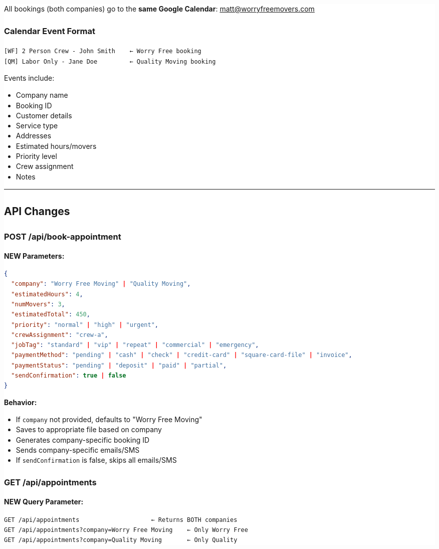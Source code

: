 All bookings (both companies) go to the **same Google Calendar**: matt@worryfreemovers.com

### Calendar Event Format
```
[WF] 2 Person Crew - John Smith    ← Worry Free booking
[QM] Labor Only - Jane Doe         ← Quality Moving booking
```

Events include:
- Company name
- Booking ID
- Customer details
- Service type
- Addresses
- Estimated hours/movers
- Priority level
- Crew assignment
- Notes

---

## API Changes

### POST /api/book-appointment

**NEW Parameters:**
```json
{
  "company": "Worry Free Moving" | "Quality Moving",
  "estimatedHours": 4,
  "numMovers": 3,
  "estimatedTotal": 450,
  "priority": "normal" | "high" | "urgent",
  "crewAssignment": "crew-a",
  "jobTag": "standard" | "vip" | "repeat" | "commercial" | "emergency",
  "paymentMethod": "pending" | "cash" | "check" | "credit-card" | "square-card-file" | "invoice",
  "paymentStatus": "pending" | "deposit" | "paid" | "partial",
  "sendConfirmation": true | false
}
```

**Behavior:**
- If `company` not provided, defaults to "Worry Free Moving"
- Saves to appropriate file based on company
- Generates company-specific booking ID
- Sends company-specific emails/SMS
- If `sendConfirmation` is false, skips all emails/SMS

### GET /api/appointments

**NEW Query Parameter:**
```
GET /api/appointments                    ← Returns BOTH companies
GET /api/appointments?company=Worry Free Moving    ← Only Worry Free
GET /api/appointments?company=Quality Moving       ← Only Quality
```
